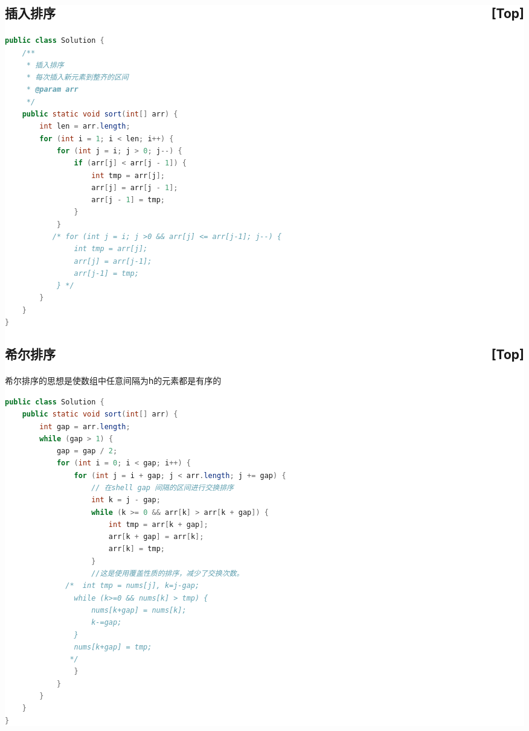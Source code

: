 ## <a name="11">插入排序</a><a style="float:right;text-decoration:none;" href="#index">[Top]</a>

```java
public class Solution {
    /**
     * 插入排序
     * 每次插入新元素到整齐的区间
     * @param arr
     */
    public static void sort(int[] arr) {
        int len = arr.length;
        for (int i = 1; i < len; i++) {
            for (int j = i; j > 0; j--) {
                if (arr[j] < arr[j - 1]) {
                    int tmp = arr[j];
                    arr[j] = arr[j - 1];
                    arr[j - 1] = tmp;
                }
            }
           /* for (int j = i; j >0 && arr[j] <= arr[j-1]; j--) {
                int tmp = arr[j];
                arr[j] = arr[j-1];
                arr[j-1] = tmp;
            } */
        }
    }
}
```

## <a name="12">希尔排序</a><a style="float:right;text-decoration:none;" href="#index">[Top]</a>

希尔排序的思想是使数组中任意间隔为h的元素都是有序的
```java
public class Solution {
    public static void sort(int[] arr) {
        int gap = arr.length;
        while (gap > 1) {
            gap = gap / 2;
            for (int i = 0; i < gap; i++) {
                for (int j = i + gap; j < arr.length; j += gap) {
                    // 在shell gap 间隔的区间进行交换排序
                    int k = j - gap;
                    while (k >= 0 && arr[k] > arr[k + gap]) {
                        int tmp = arr[k + gap];
                        arr[k + gap] = arr[k];
                        arr[k] = tmp;
                    }
                    //这是使用覆盖性质的排序，减少了交换次数。
              /*  int tmp = nums[j], k=j-gap;
                while (k>=0 && nums[k] > tmp) {
                    nums[k+gap] = nums[k];
                    k-=gap;
                }
                nums[k+gap] = tmp;
               */
                }
            }
        }
    }
}
```

